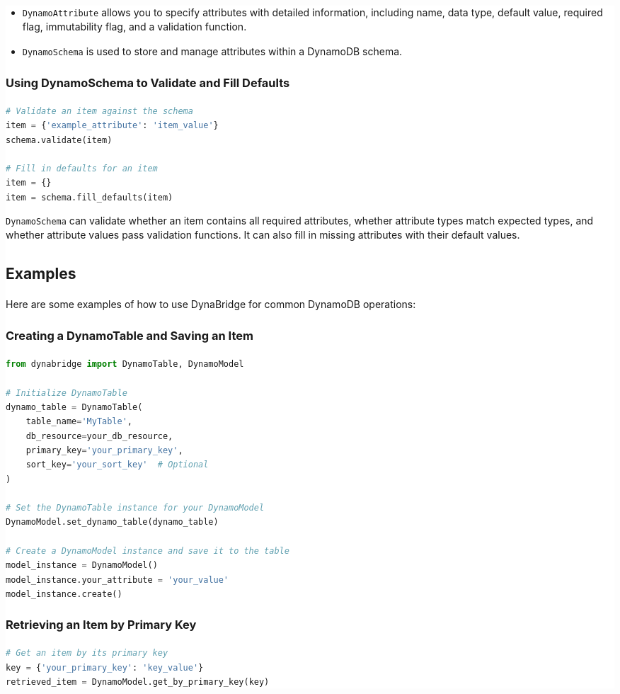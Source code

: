 - `DynamoAttribute` allows you to specify attributes with detailed information, including name, data type, default value, required flag, immutability flag, and a validation function.

- `DynamoSchema` is used to store and manage attributes within a DynamoDB schema.

### Using DynamoSchema to Validate and Fill Defaults

```python
# Validate an item against the schema
item = {'example_attribute': 'item_value'}
schema.validate(item)

# Fill in defaults for an item
item = {}
item = schema.fill_defaults(item)
```

`DynamoSchema` can validate whether an item contains all required attributes, whether attribute types match expected types, and whether attribute values pass validation functions. It can also fill in missing attributes with their default values.

## Examples

Here are some examples of how to use DynaBridge for common DynamoDB operations:

### Creating a DynamoTable and Saving an Item

```python
from dynabridge import DynamoTable, DynamoModel

# Initialize DynamoTable
dynamo_table = DynamoTable(
    table_name='MyTable',
    db_resource=your_db_resource,
    primary_key='your_primary_key',
    sort_key='your_sort_key'  # Optional
)

# Set the DynamoTable instance for your DynamoModel
DynamoModel.set_dynamo_table(dynamo_table)

# Create a DynamoModel instance and save it to the table
model_instance = DynamoModel()
model_instance.your_attribute = 'your_value'
model_instance.create()
```

### Retrieving an Item by Primary Key

```python
# Get an item by its primary key
key = {'your_primary_key': 'key_value'}
retrieved_item = DynamoModel.get_by_primary_key(key)
```

